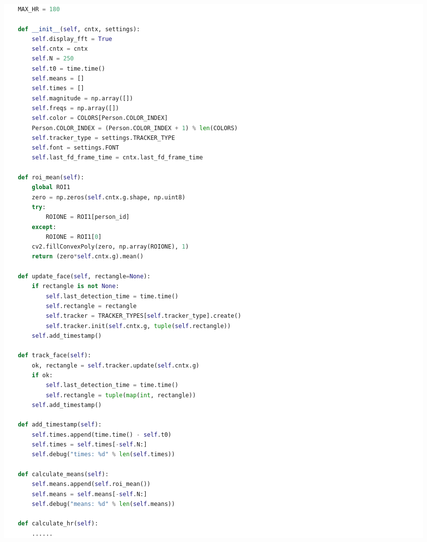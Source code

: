 ```python
    MAX_HR = 180

    def __init__(self, cntx, settings):
        self.display_fft = True
        self.cntx = cntx
        self.N = 250
        self.t0 = time.time()
        self.means = []
        self.times = []
        self.magnitude = np.array([])
        self.freqs = np.array([])
        self.color = COLORS[Person.COLOR_INDEX]
        Person.COLOR_INDEX = (Person.COLOR_INDEX + 1) % len(COLORS)
        self.tracker_type = settings.TRACKER_TYPE
        self.font = settings.FONT
        self.last_fd_frame_time = cntx.last_fd_frame_time

    def roi_mean(self):
        global ROI1
        zero = np.zeros(self.cntx.g.shape, np.uint8)
        try:
            ROIONE = ROI1[person_id]
        except:
            ROIONE = ROI1[0]
        cv2.fillConvexPoly(zero, np.array(ROIONE), 1)
        return (zero*self.cntx.g).mean()

    def update_face(self, rectangle=None):
        if rectangle is not None:
            self.last_detection_time = time.time()
            self.rectangle = rectangle
            self.tracker = TRACKER_TYPES[self.tracker_type].create()
            self.tracker.init(self.cntx.g, tuple(self.rectangle))
        self.add_timestamp()

    def track_face(self):
        ok, rectangle = self.tracker.update(self.cntx.g)
        if ok:
            self.last_detection_time = time.time()
            self.rectangle = tuple(map(int, rectangle))
        self.add_timestamp()

    def add_timestamp(self):
        self.times.append(time.time() - self.t0)
        self.times = self.times[-self.N:]
        self.debug("times: %d" % len(self.times))

    def calculate_means(self):
        self.means.append(self.roi_mean())
        self.means = self.means[-self.N:]
        self.debug("means: %d" % len(self.means))

    def calculate_hr(self):
        ......
```
  